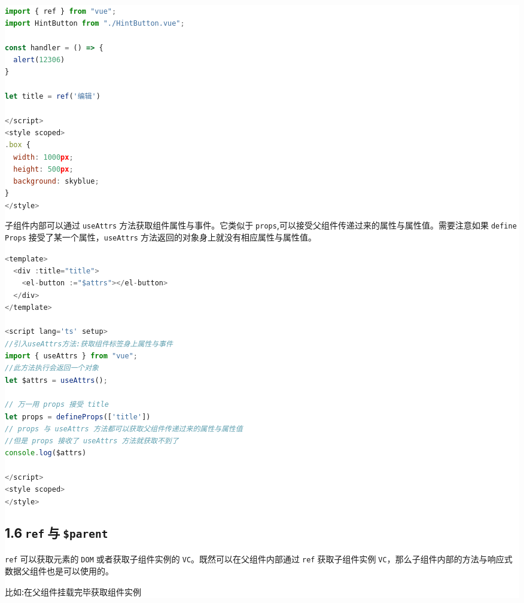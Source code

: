 ```JavaScript
import { ref } from "vue";
import HintButton from "./HintButton.vue";

const handler = () => {
  alert(12306)
}

let title = ref('编辑')

</script>
<style scoped>
.box {
  width: 1000px;
  height: 500px;
  background: skyblue;
}
</style>
```

子组件内部可以通过 `useAttrs` 方法获取组件属性与事件。它类似于 `props`,可以接受父组件传递过来的属性与属性值。需要注意如果 `defineProps` 接受了某一个属性，`useAttrs` 方法返回的对象身上就没有相应属性与属性值。

```JavaScript
<template>
  <div :title="title">
    <el-button :="$attrs"></el-button>
  </div>
</template>

<script lang='ts' setup>
//引入useAttrs方法:获取组件标签身上属性与事件
import { useAttrs } from "vue";
//此方法执行会返回一个对象
let $attrs = useAttrs();

// 万一用 props 接受 title
let props = defineProps(['title'])
// props 与 useAttrs 方法都可以获取父组件传递过来的属性与属性值
//但是 props 接收了 useAttrs 方法就获取不到了
console.log($attrs)

</script>
<style scoped>
</style>
```

## 1.6 `ref` 与 `$parent`

`ref` 可以获取元素的 `DOM` 或者获取子组件实例的 `VC`。既然可以在父组件内部通过 `ref` 获取子组件实例 `VC`，那么子组件内部的方法与响应式数据父组件也是可以使用的。

比如:在父组件挂载完毕获取组件实例
